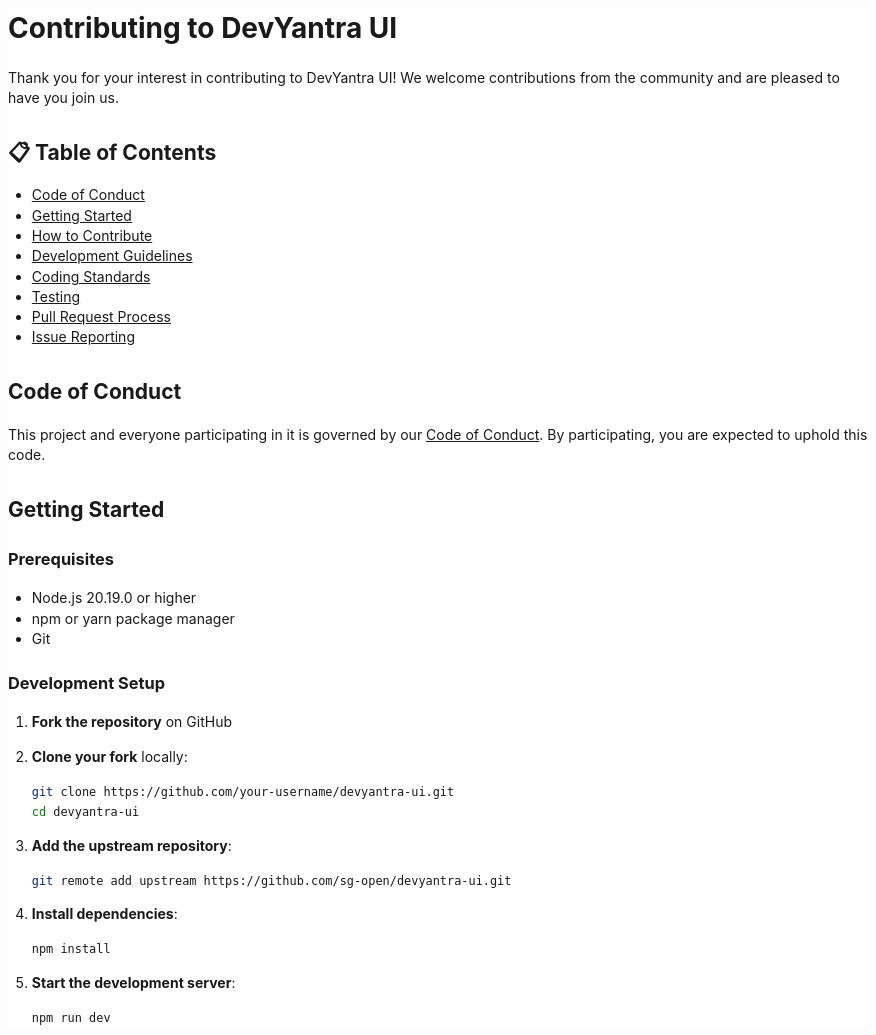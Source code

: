 # Contributing to DevYantra UI

Thank you for your interest in contributing to DevYantra UI! We welcome contributions from the community and are pleased to have you join us.

## 📋 Table of Contents

- [Code of Conduct](#code-of-conduct)
- [Getting Started](#getting-started)
- [How to Contribute](#how-to-contribute)
- [Development Guidelines](#development-guidelines)
- [Coding Standards](#coding-standards)
- [Testing](#testing)
- [Pull Request Process](#pull-request-process)
- [Issue Reporting](#issue-reporting)

## Code of Conduct

This project and everyone participating in it is governed by our [Code of Conduct](CODE_OF_CONDUCT.md). By participating, you are expected to uphold this code.

## Getting Started

### Prerequisites

- Node.js 20.19.0 or higher
- npm or yarn package manager
- Git

### Development Setup

1. **Fork the repository** on GitHub
2. **Clone your fork** locally:
   ```bash
   git clone https://github.com/your-username/devyantra-ui.git
   cd devyantra-ui
   ```

3. **Add the upstream repository**:
   ```bash
   git remote add upstream https://github.com/sg-open/devyantra-ui.git
   ```

4. **Install dependencies**:
   ```bash
   npm install
   ```

5. **Start the development server**:
   ```bash
   npm run dev
   ```

